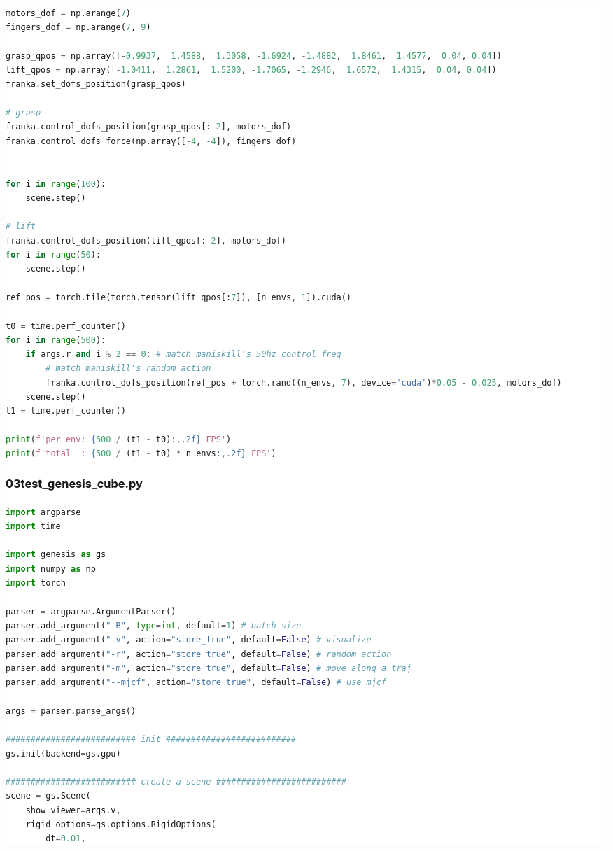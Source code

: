 ```py
motors_dof = np.arange(7)
fingers_dof = np.arange(7, 9)

grasp_qpos = np.array([-0.9937,  1.4588,  1.3058, -1.6924, -1.4882,  1.8461,  1.4577,  0.04, 0.04])
lift_qpos = np.array([-1.0411,  1.2861,  1.5200, -1.7065, -1.2946,  1.6572,  1.4315,  0.04, 0.04])
franka.set_dofs_position(grasp_qpos)

# grasp
franka.control_dofs_position(grasp_qpos[:-2], motors_dof)
franka.control_dofs_force(np.array([-4, -4]), fingers_dof)


for i in range(100):
    scene.step()

# lift
franka.control_dofs_position(lift_qpos[:-2], motors_dof)
for i in range(50):
    scene.step()

ref_pos = torch.tile(torch.tensor(lift_qpos[:7]), [n_envs, 1]).cuda()

t0 = time.perf_counter()
for i in range(500):
    if args.r and i % 2 == 0: # match maniskill's 50hz control freq
        # match maniskill's random action
        franka.control_dofs_position(ref_pos + torch.rand((n_envs, 7), device='cuda')*0.05 - 0.025, motors_dof)
    scene.step()
t1 = time.perf_counter()

print(f'per env: {500 / (t1 - t0):,.2f} FPS')
print(f'total  : {500 / (t1 - t0) * n_envs:,.2f} FPS')
```



### 03test_genesis_cube.py

```py
import argparse
import time

import genesis as gs
import numpy as np
import torch

parser = argparse.ArgumentParser()
parser.add_argument("-B", type=int, default=1) # batch size
parser.add_argument("-v", action="store_true", default=False) # visualize
parser.add_argument("-r", action="store_true", default=False) # random action
parser.add_argument("-m", action="store_true", default=False) # move along a traj
parser.add_argument("--mjcf", action="store_true", default=False) # use mjcf
                    
args = parser.parse_args()

########################## init ##########################
gs.init(backend=gs.gpu)

########################## create a scene ##########################
scene = gs.Scene(
    show_viewer=args.v,
    rigid_options=gs.options.RigidOptions(
        dt=0.01,
```